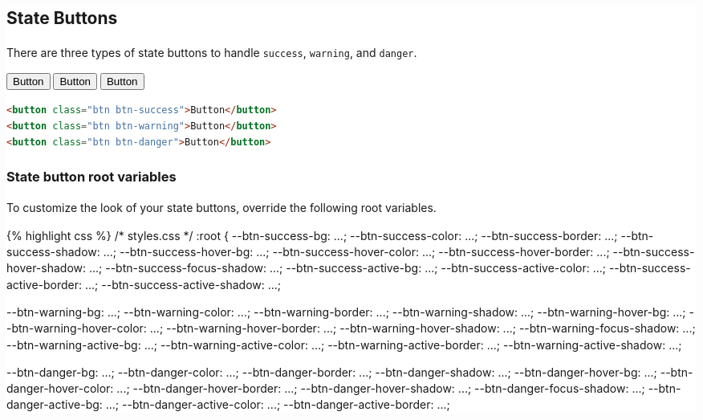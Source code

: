 
## State Buttons

There are three types of state buttons to handle `success`, `warning`, and `danger`.

<section class="radius-sm bg-silver-100 p-6 flex flex-wrap justify-content-center">
  <button class="btn btn-success mr-4">Button</button>
  <button class="btn btn-warning mr-4">Button</button>
  <button class="btn btn-danger">Button</button>
</section>

```html
<button class="btn btn-success">Button</button>
<button class="btn btn-warning">Button</button>
<button class="btn btn-danger">Button</button>
```

<div class="mb-10"></div>

### State button root variables

To customize the look of your state buttons, override the following root variables.

<div class="bg-black radius-sm h-24 overflow-auto">
{% highlight css %}
/* styles.css */
:root {
  --btn-success-bg: ...;
  --btn-success-color: ...;
  --btn-success-border: ...;
  --btn-success-shadow: ...;
  --btn-success-hover-bg: ...;
  --btn-success-hover-color: ...;
  --btn-success-hover-border: ...;
  --btn-success-hover-shadow: ...;
  --btn-success-focus-shadow: ...;
  --btn-success-active-bg: ...;
  --btn-success-active-color: ...;
  --btn-success-active-border: ...;
  --btn-success-active-shadow: ...;

  --btn-warning-bg: ...;
  --btn-warning-color: ...;
  --btn-warning-border: ...;
  --btn-warning-shadow: ...;
  --btn-warning-hover-bg: ...;
  --btn-warning-hover-color: ...;
  --btn-warning-hover-border: ...;
  --btn-warning-hover-shadow: ...;
  --btn-warning-focus-shadow: ...;
  --btn-warning-active-bg: ...;
  --btn-warning-active-color: ...;
  --btn-warning-active-border: ...;
  --btn-warning-active-shadow: ...;

  --btn-danger-bg: ...;
  --btn-danger-color: ...;
  --btn-danger-border: ...;
  --btn-danger-shadow: ...;
  --btn-danger-hover-bg: ...;
  --btn-danger-hover-color: ...;
  --btn-danger-hover-border: ...;
  --btn-danger-hover-shadow: ...;
  --btn-danger-focus-shadow: ...;
  --btn-danger-active-bg: ...;
  --btn-danger-active-color: ...;
  --btn-danger-active-border: ...;